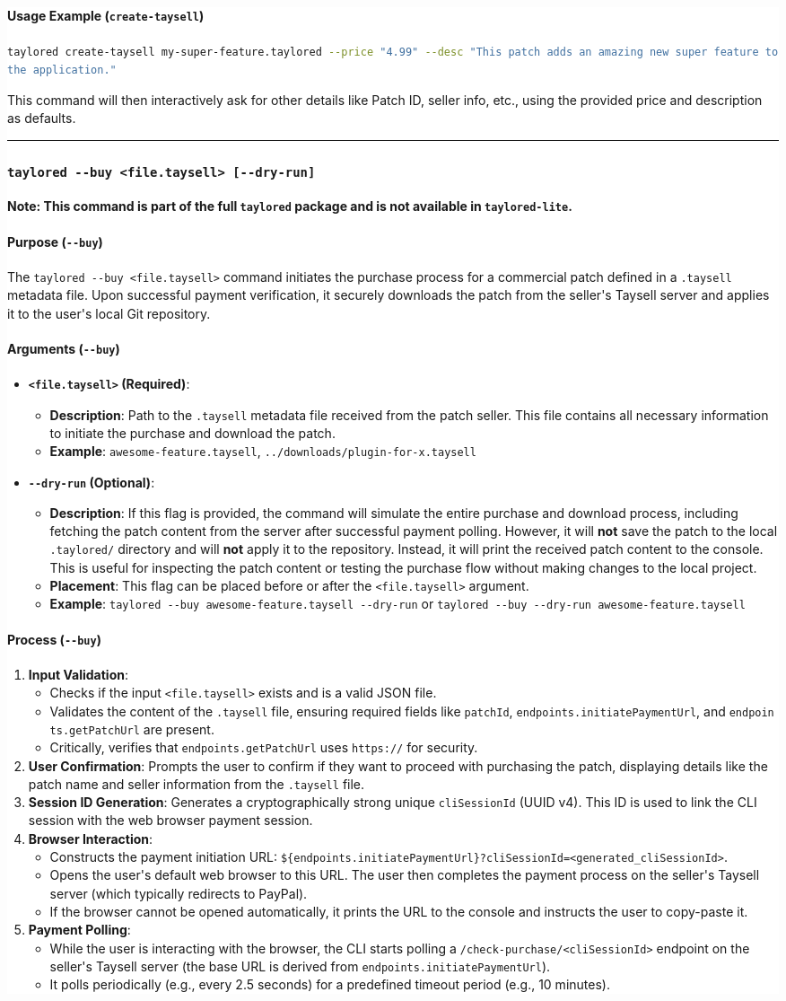#### Usage Example (`create-taysell`)<a name="usage-example-create-taysell"></a>

```bash
taylored create-taysell my-super-feature.taylored --price "4.99" --desc "This patch adds an amazing new super feature to the application."
```
This command will then interactively ask for other details like Patch ID, seller info, etc., using the provided price and description as defaults.

---

### `taylored --buy <file.taysell> [--dry-run]`
**Note: This command is part of the full `taylored` package and is not available in `taylored-lite`.**


#### Purpose (`--buy`)<a name="purpose-buy"></a>

The `taylored --buy <file.taysell>` command initiates the purchase process for a commercial patch defined in a `.taysell` metadata file. Upon successful payment verification, it securely downloads the patch from the seller's Taysell server and applies it to the user's local Git repository.

#### Arguments (`--buy`)<a name="arguments-buy"></a>

*   **`<file.taysell>` (Required)**:
    *   **Description**: Path to the `.taysell` metadata file received from the patch seller. This file contains all necessary information to initiate the purchase and download the patch.
    *   **Example**: `awesome-feature.taysell`, `../downloads/plugin-for-x.taysell`

*   **`--dry-run` (Optional)**:
    *   **Description**: If this flag is provided, the command will simulate the entire purchase and download process, including fetching the patch content from the server after successful payment polling. However, it will **not** save the patch to the local `.taylored/` directory and will **not** apply it to the repository. Instead, it will print the received patch content to the console. This is useful for inspecting the patch content or testing the purchase flow without making changes to the local project.
    *   **Placement**: This flag can be placed before or after the `<file.taysell>` argument.
    *   **Example**: `taylored --buy awesome-feature.taysell --dry-run` or `taylored --buy --dry-run awesome-feature.taysell`

#### Process (`--buy`)<a name="process-buy"></a>

1.  **Input Validation**:
    *   Checks if the input `<file.taysell>` exists and is a valid JSON file.
    *   Validates the content of the `.taysell` file, ensuring required fields like `patchId`, `endpoints.initiatePaymentUrl`, and `endpoints.getPatchUrl` are present.
    *   Critically, verifies that `endpoints.getPatchUrl` uses `https://` for security.
2.  **User Confirmation**: Prompts the user to confirm if they want to proceed with purchasing the patch, displaying details like the patch name and seller information from the `.taysell` file.
3.  **Session ID Generation**: Generates a cryptographically strong unique `cliSessionId` (UUID v4). This ID is used to link the CLI session with the web browser payment session.
4.  **Browser Interaction**:
    *   Constructs the payment initiation URL: `${endpoints.initiatePaymentUrl}?cliSessionId=<generated_cliSessionId>`.
    *   Opens the user's default web browser to this URL. The user then completes the payment process on the seller's Taysell server (which typically redirects to PayPal).
    *   If the browser cannot be opened automatically, it prints the URL to the console and instructs the user to copy-paste it.
5.  **Payment Polling**:
    *   While the user is interacting with the browser, the CLI starts polling a `/check-purchase/<cliSessionId>` endpoint on the seller's Taysell server (the base URL is derived from `endpoints.initiatePaymentUrl`).
    *   It polls periodically (e.g., every 2.5 seconds) for a predefined timeout period (e.g., 10 minutes).